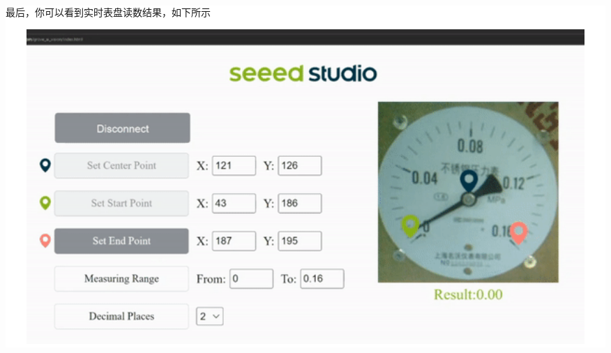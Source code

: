 最后，你可以看到实时表盘读数结果，如下所示
        
<div align=center><img width=800 src="../_static/vision_ai/images/meter.gif"/></div>






